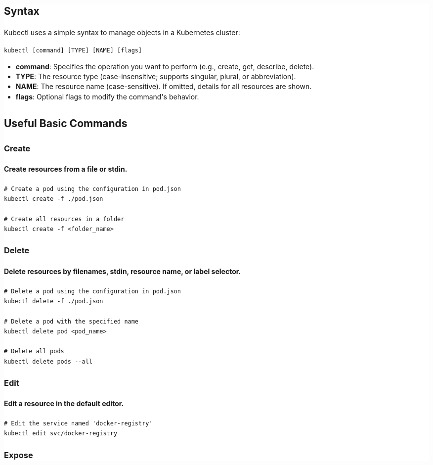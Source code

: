 ## Syntax

Kubectl uses a simple syntax to manage objects in a Kubernetes cluster:

```
kubectl [command] [TYPE] [NAME] [flags]
```

- **command**: Specifies the operation you want to perform (e.g., create, get, describe, delete).
- **TYPE**: The resource type (case-insensitive; supports singular, plural, or abbreviation).
- **NAME**: The resource name (case-sensitive). If omitted, details for all resources are shown.
- **flags**: Optional flags to modify the command's behavior.

## Useful Basic Commands

### Create

#### Create resources from a file or stdin.

```
# Create a pod using the configuration in pod.json
kubectl create -f ./pod.json

# Create all resources in a folder
kubectl create -f <folder_name>
```

### Delete

#### Delete resources by filenames, stdin, resource name, or label selector.

```
# Delete a pod using the configuration in pod.json
kubectl delete -f ./pod.json

# Delete a pod with the specified name
kubectl delete pod <pod_name>

# Delete all pods
kubectl delete pods --all
```

### Edit

#### Edit a resource in the default editor.

```
# Edit the service named 'docker-registry'
kubectl edit svc/docker-registry
```

### Expose
